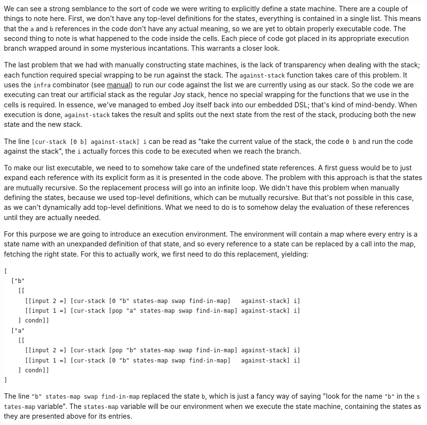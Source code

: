 We can see a strong semblance to the sort of code we were writing to explicitly define a state machine. There are a couple of things to note here. First, we don't have any top-level definitions for the states, everything is contained in a single list. This means that the `a` and `b` references in the code don't have any actual meaning, so we are yet to obtain properly executable code. The second thing to note is what happened to the code inside the cells. Each piece of code got placed in its appropriate execution branch wrapped around in some mysterious incantations. This warrants a closer look.

The last problem that we had with manually constructing state machines, is the lack of transparency when dealing with the stack; each function required special wrapping to be run against the stack. The `against-stack` function takes care of this problem. It uses the `infra` combinator (see [manual](http://www.kevinalbrecht.com/code/joy-mirror/html-manual.html)) to run our code against the list we are currently using as our stack. So the code we are executing can treat our artificial stack as the regular Joy stack, hence no special wrapping for the functions that we use in the cells is required. In essence, we've managed to embed Joy itself back into our embedded DSL; that's kind of mind-bendy. When execution is done, `against-stack` takes the result and splits out the next state from the rest of the stack, producing both the new state and the new stack.

The line `[cur-stack [0 b] against-stack] i` can be read as "take the current value of the stack, the code `0 b` and run the code against the stack", the `i` actually forces this code to be executed when we reach the branch.

To make our list executable, we need to to somehow take care of the undefined state references. A first guess would be to just expand each reference with its explicit form as it is presented in the code above. The problem with this approach is that the states are mutually recursive. So the replacement process will go into an infinite loop. We didn't have this problem when manually defining the states, because we used top-level definitions, which can be mutually recursive. But that's not possible in this case, as we can't dynamically add top-level definitions. What we need to do is to somehow delay the evaluation of these references until they are actually needed.

For this purpose we are going to introduce an execution environment. The environment will contain a map where every entry is a state name with an unexpanded definition of that state, and so every reference to a state can be replaced by a call into the map, fetching the right state. For this to actually work, we first need to do this replacement, yielding:

```
[
  ["b" 
    [[
      [[input 2 =] [cur-stack [0 "b" states-map swap find-in-map]   against-stack] i] 
      [[input 1 =] [cur-stack [pop "a" states-map swap find-in-map] against-stack] i]
    ] condn]] 
  ["a" 
    [[
      [[input 2 =] [cur-stack [pop "b" states-map swap find-in-map] against-stack] i] 
      [[input 1 =] [cur-stack [0 "b" states-map swap find-in-map]   against-stack] i]
    ] condn]]
]
```

The line `"b" states-map swap find-in-map` replaced the state `b`, which is just a fancy way of saying "look for the name `"b"` in the `states-map` variable". The `states-map` variable will be our environment when we execute the state machine, containing the states as they are presented above for its entries.
